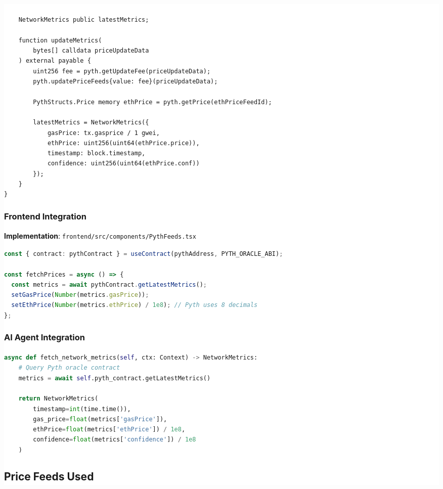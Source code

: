 ```solidity

    NetworkMetrics public latestMetrics;

    function updateMetrics(
        bytes[] calldata priceUpdateData
    ) external payable {
        uint256 fee = pyth.getUpdateFee(priceUpdateData);
        pyth.updatePriceFeeds{value: fee}(priceUpdateData);

        PythStructs.Price memory ethPrice = pyth.getPrice(ethPriceFeedId);

        latestMetrics = NetworkMetrics({
            gasPrice: tx.gasprice / 1 gwei,
            ethPrice: uint256(uint64(ethPrice.price)),
            timestamp: block.timestamp,
            confidence: uint256(uint64(ethPrice.conf))
        });
    }
}
```

### Frontend Integration

**Implementation**: `frontend/src/components/PythFeeds.tsx`

```typescript
const { contract: pythContract } = useContract(pythAddress, PYTH_ORACLE_ABI);

const fetchPrices = async () => {
  const metrics = await pythContract.getLatestMetrics();
  setGasPrice(Number(metrics.gasPrice));
  setEthPrice(Number(metrics.ethPrice) / 1e8); // Pyth uses 8 decimals
};
```

### AI Agent Integration

```python
async def fetch_network_metrics(self, ctx: Context) -> NetworkMetrics:
    # Query Pyth oracle contract
    metrics = await self.pyth_contract.getLatestMetrics()

    return NetworkMetrics(
        timestamp=int(time.time()),
        gas_price=float(metrics['gasPrice']),
        ethPrice=float(metrics['ethPrice']) / 1e8,
        confidence=float(metrics['confidence']) / 1e8
    )
```

## Price Feeds Used
